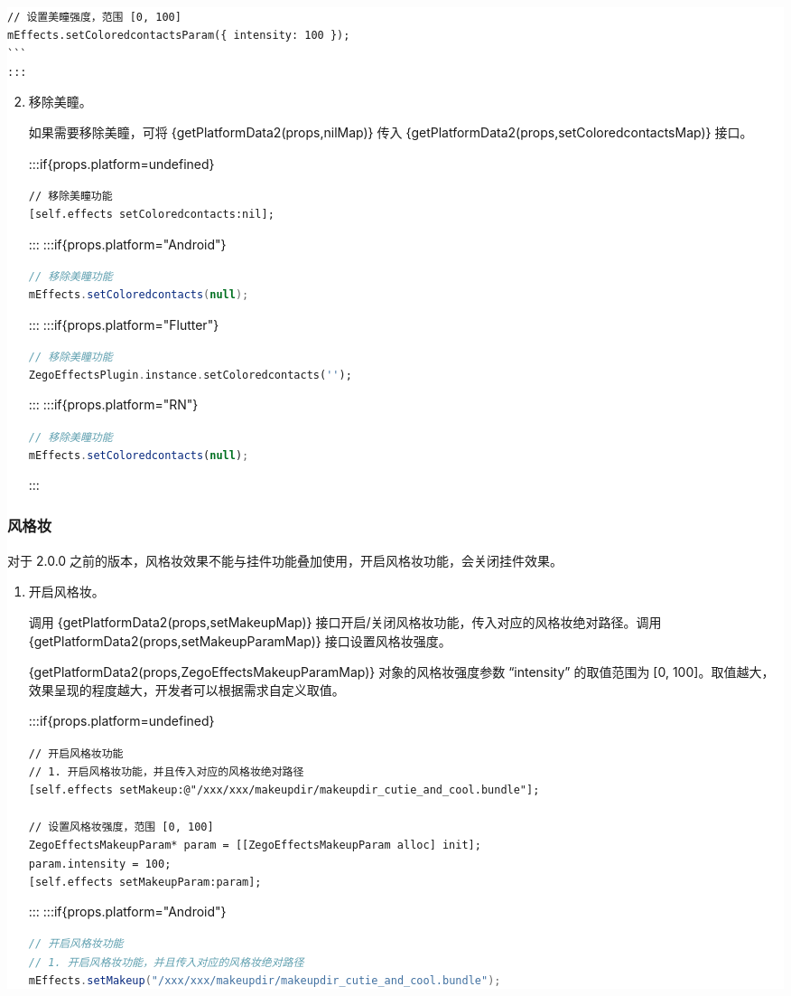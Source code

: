     // 设置美瞳强度，范围 [0, 100]
    mEffects.setColoredcontactsParam({ intensity: 100 });
    ```
    :::

2. 移除美瞳。

    如果需要移除美瞳，可将 {getPlatformData2(props,nilMap)} 传入 {getPlatformData2(props,setColoredcontactsMap)} 接口。

    :::if{props.platform=undefined}
    ```objc
    // 移除美瞳功能
    [self.effects setColoredcontacts:nil];
    ```
    :::
    :::if{props.platform="Android"}
    ```java
    // 移除美瞳功能
    mEffects.setColoredcontacts(null);  
    ```
    :::
    :::if{props.platform="Flutter"}
    ```dart
    // 移除美瞳功能
    ZegoEffectsPlugin.instance.setColoredcontacts('');  
    ```
    :::
    :::if{props.platform="RN"}
    ```js
    // 移除美瞳功能
    mEffects.setColoredcontacts(null);  
    ```
    :::

### 风格妆

<Warning title="注意">
对于 2.0.0 之前的版本，风格妆效果不能与挂件功能叠加使用，开启风格妆功能，会关闭挂件效果。
</Warning>

1. 开启风格妆。

    调用 {getPlatformData2(props,setMakeupMap)} 接口开启/关闭风格妆功能，传入对应的风格妆绝对路径。调用 {getPlatformData2(props,setMakeupParamMap)} 接口设置风格妆强度。

    {getPlatformData2(props,ZegoEffectsMakeupParamMap)} 对象的风格妆强度参数 “intensity” 的取值范围为 [0, 100]。取值越大，效果呈现的程度越大，开发者可以根据需求自定义取值。

    :::if{props.platform=undefined}
    ```objc
    // 开启风格妆功能
    // 1. 开启风格妆功能，并且传入对应的风格妆绝对路径
    [self.effects setMakeup:@"/xxx/xxx/makeupdir/makeupdir_cutie_and_cool.bundle"];

    // 设置风格妆强度，范围 [0, 100]
    ZegoEffectsMakeupParam* param = [[ZegoEffectsMakeupParam alloc] init];
    param.intensity = 100;
    [self.effects setMakeupParam:param];
    ```
    :::
    :::if{props.platform="Android"}
    ```java
    // 开启风格妆功能
    // 1. 开启风格妆功能，并且传入对应的风格妆绝对路径
    mEffects.setMakeup("/xxx/xxx/makeupdir/makeupdir_cutie_and_cool.bundle");
